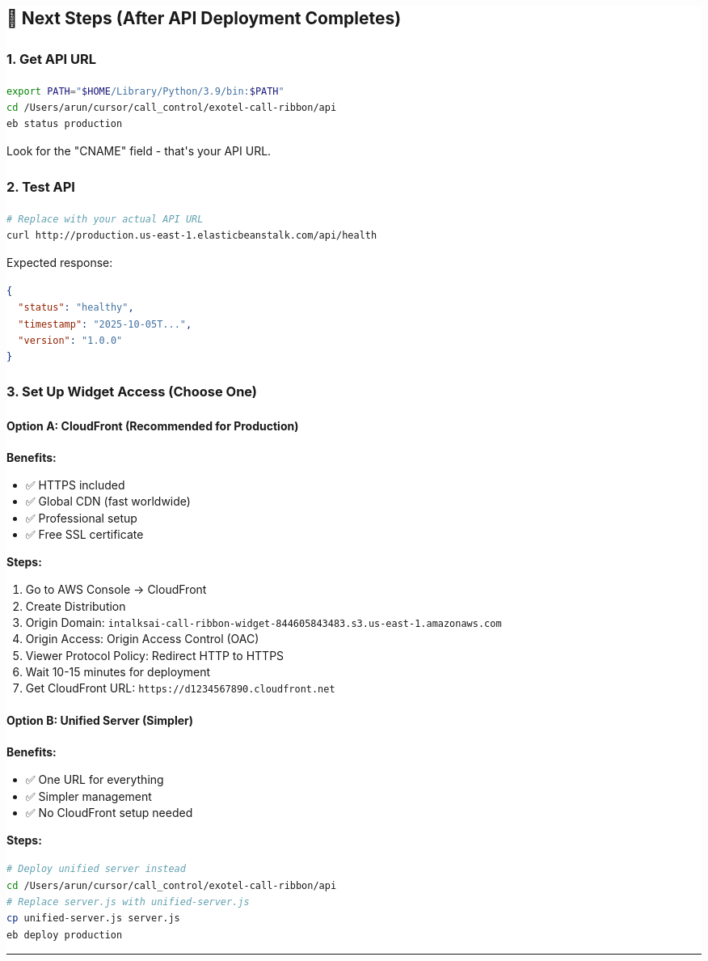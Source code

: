 ## 🎯 **Next Steps (After API Deployment Completes)**

### **1. Get API URL**
```bash
export PATH="$HOME/Library/Python/3.9/bin:$PATH"
cd /Users/arun/cursor/call_control/exotel-call-ribbon/api
eb status production
```

Look for the "CNAME" field - that's your API URL.

### **2. Test API**
```bash
# Replace with your actual API URL
curl http://production.us-east-1.elasticbeanstalk.com/api/health
```

Expected response:
```json
{
  "status": "healthy",
  "timestamp": "2025-10-05T...",
  "version": "1.0.0"
}
```

### **3. Set Up Widget Access (Choose One)**

#### **Option A: CloudFront (Recommended for Production)**

**Benefits:**
- ✅ HTTPS included
- ✅ Global CDN (fast worldwide)
- ✅ Professional setup
- ✅ Free SSL certificate

**Steps:**
1. Go to AWS Console → CloudFront
2. Create Distribution
3. Origin Domain: `intalksai-call-ribbon-widget-844605843483.s3.us-east-1.amazonaws.com`
4. Origin Access: Origin Access Control (OAC)
5. Viewer Protocol Policy: Redirect HTTP to HTTPS
6. Wait 10-15 minutes for deployment
7. Get CloudFront URL: `https://d1234567890.cloudfront.net`

#### **Option B: Unified Server (Simpler)**

**Benefits:**
- ✅ One URL for everything
- ✅ Simpler management
- ✅ No CloudFront setup needed

**Steps:**
```bash
# Deploy unified server instead
cd /Users/arun/cursor/call_control/exotel-call-ribbon/api
# Replace server.js with unified-server.js
cp unified-server.js server.js
eb deploy production
```

---